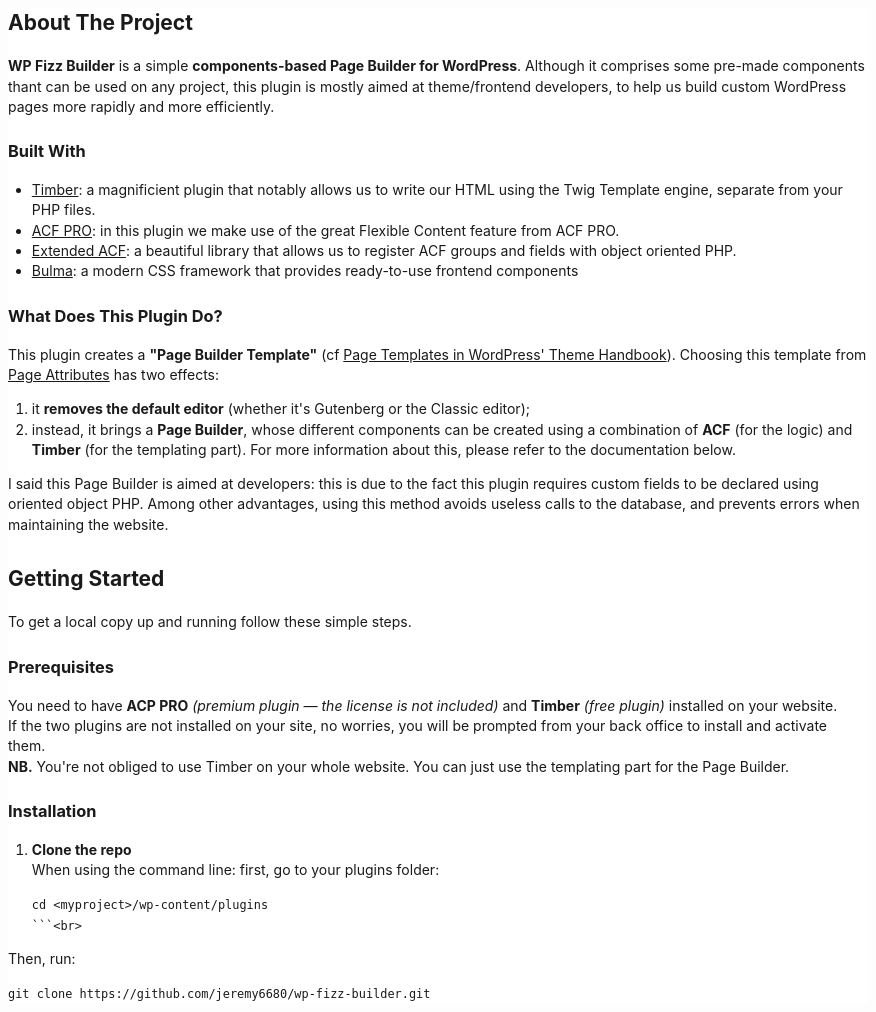 
## About The Project

**WP Fizz Builder** is a simple **components-based Page Builder for WordPress**. Although it comprises some pre-made components thant can be used on any project, this plugin is mostly aimed at theme/frontend developers, to help us build custom WordPress pages more rapidly and more efficiently.


### Built With

* [Timber](https://github.com/timber/timber): a magnificient plugin that notably allows us to write our HTML using the Twig Template engine, separate from your PHP files.
* [ACF PRO](https://www.advancedcustomfields.com/pro/): in this plugin we make use of the great Flexible Content feature from ACF PRO.
* [Extended ACF](https://github.com/wordplate/extended-acf): a beautiful library that allows us to register ACF groups and fields with object oriented PHP.
* [Bulma](https://bulma.io/): a modern CSS framework that provides ready-to-use frontend components

### What Does This Plugin Do?

This plugin creates a **"Page Builder Template"** (cf [Page Templates in WordPress' Theme Handbook](https://developer.wordpress.org/themes/template-files-section/page-template-files/#creating-custom-page-templates-for-global-use)). Choosing this template from [Page Attributes](https://make.wordpress.org/support/user-manual/content/pages/page-attributes/) has two effects:

1. it **removes the default editor** (whether it's Gutenberg or the Classic editor);
2. instead, it brings a **Page Builder**, whose different components can be created using a combination of **ACF** (for the logic) and **Timber** (for the templating part). For more information about this, please refer to the documentation below.

I said this Page Builder is aimed at developers: this is due to the fact this plugin requires custom fields to be declared using oriented object PHP. Among other advantages, using this method avoids useless calls to the database, and prevents errors when maintaining the website. 



## Getting Started

To get a local copy up and running follow these simple steps.

### Prerequisites

You need to have **ACP PRO** *(premium plugin — the license is not included)* and **Timber** *(free plugin)* installed on your website.<br>
If the two plugins are not installed on your site, no worries, you will be prompted from your back office to install and activate them.<br>
**NB.** You're not obliged to use Timber on your whole website. You can just use the templating part for the Page Builder. 

### Installation

1. **Clone the repo**<br>
When using the command line: first, go to your plugins folder:<br>
   ```$
   cd <myproject>/wp-content/plugins
   ```<br>
Then, run:<br>
   ```$
   git clone https://github.com/jeremy6680/wp-fizz-builder.git
   ```
   
